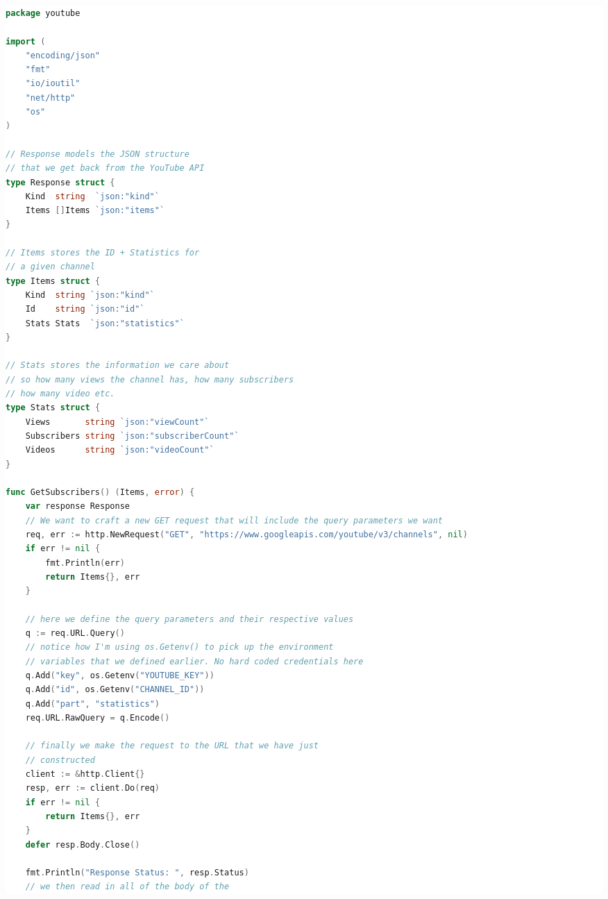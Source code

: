 ```go
package youtube

import (
	"encoding/json"
	"fmt"
	"io/ioutil"
	"net/http"
	"os"
)

// Response models the JSON structure
// that we get back from the YouTube API
type Response struct {
	Kind  string  `json:"kind"`
	Items []Items `json:"items"`
}

// Items stores the ID + Statistics for
// a given channel
type Items struct {
	Kind  string `json:"kind"`
	Id    string `json:"id"`
	Stats Stats  `json:"statistics"`
}

// Stats stores the information we care about
// so how many views the channel has, how many subscribers
// how many video etc.
type Stats struct {
	Views       string `json:"viewCount"`
	Subscribers string `json:"subscriberCount"`
	Videos      string `json:"videoCount"`
}

func GetSubscribers() (Items, error) {
	var response Response
    // We want to craft a new GET request that will include the query parameters we want
	req, err := http.NewRequest("GET", "https://www.googleapis.com/youtube/v3/channels", nil)
	if err != nil {
		fmt.Println(err)
		return Items{}, err
	}

    // here we define the query parameters and their respective values
    q := req.URL.Query()
    // notice how I'm using os.Getenv() to pick up the environment
    // variables that we defined earlier. No hard coded credentials here
	q.Add("key", os.Getenv("YOUTUBE_KEY"))
	q.Add("id", os.Getenv("CHANNEL_ID"))
	q.Add("part", "statistics")
	req.URL.RawQuery = q.Encode()

    // finally we make the request to the URL that we have just
    // constructed
	client := &http.Client{}
	resp, err := client.Do(req)
	if err != nil {
		return Items{}, err
	}
	defer resp.Body.Close()

	fmt.Println("Response Status: ", resp.Status)
    // we then read in all of the body of the
```